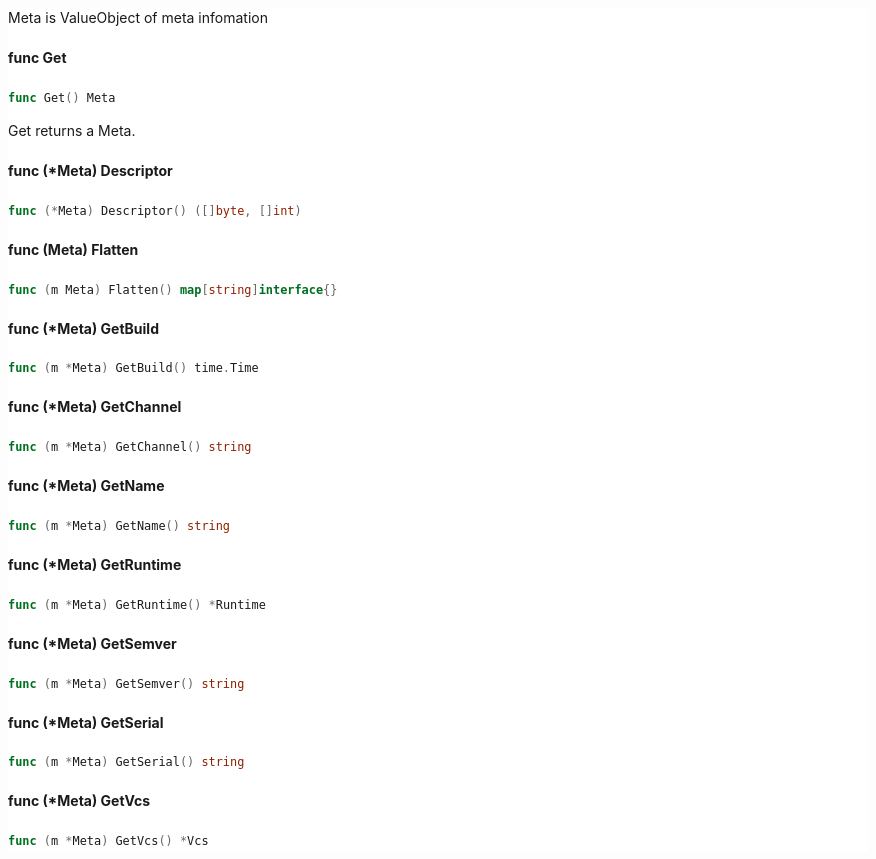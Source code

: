 Meta is ValueObject of meta infomation

#### func  Get

```go
func Get() Meta
```
Get returns a Meta.

#### func (*Meta) Descriptor

```go
func (*Meta) Descriptor() ([]byte, []int)
```

#### func (Meta) Flatten

```go
func (m Meta) Flatten() map[string]interface{}
```

#### func (*Meta) GetBuild

```go
func (m *Meta) GetBuild() time.Time
```

#### func (*Meta) GetChannel

```go
func (m *Meta) GetChannel() string
```

#### func (*Meta) GetName

```go
func (m *Meta) GetName() string
```

#### func (*Meta) GetRuntime

```go
func (m *Meta) GetRuntime() *Runtime
```

#### func (*Meta) GetSemver

```go
func (m *Meta) GetSemver() string
```

#### func (*Meta) GetSerial

```go
func (m *Meta) GetSerial() string
```

#### func (*Meta) GetVcs

```go
func (m *Meta) GetVcs() *Vcs
```
